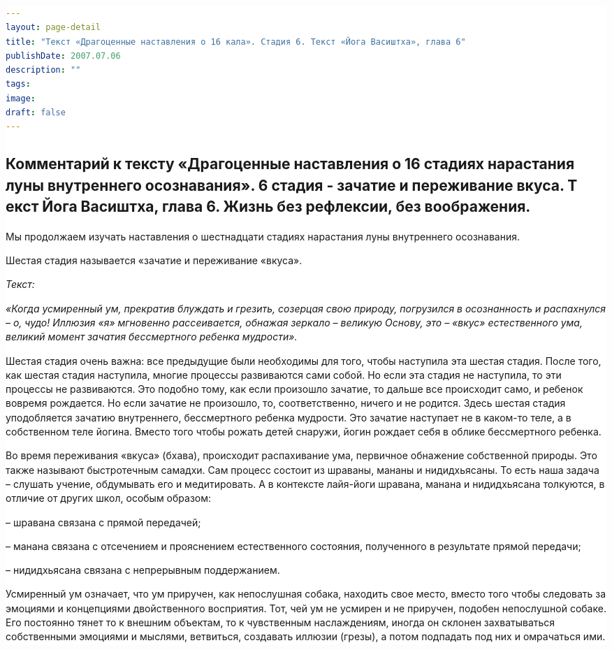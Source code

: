 ```yaml
---
layout: page-detail
title: "Текст «Драгоценные наставления о 16 кала». Стадия 6. Текст «Йога Васиштха», глава 6"
publishDate: 2007.07.06
description: ""
tags:
image:
draft: false
---
```


<audio title="2007.07.06 - Текст «Драгоценные наставления о 16 кала». Стадия 6. Текст «Йога Васиштха», глава 6.mp3" src="/upload/iblock/a51/a51b6e0e49cbd63deeb440cb76ce15ee.mp3" controls=""></audio>

## **Комментарий к тексту «Драгоценные наставления о 16 стадиях нарастания луны внутреннего осознавания».** **6 стадия - зачатие и переживание вкуса. Т** **екст Йога Васиштха, глава 6\. Жизнь без рефлексии, без воображения.**  
  
  
 Мы продолжаем изучать наставления о шестнадцати стадиях нарастания луны внутреннего осознавания.

 Шестая стадия называется «зачатие и переживание «вкуса».

  
_Текст:_ 

 _«Когда усмиренный ум, прекратив блуждать и грезить, созерцая свою природу, погрузился в осознанность и распахнулся – о, чудо! Иллюзия «я» мгновенно рассеивается, обнажая зеркало – великую Основу, это – «вкус» естественного ума, великий момент зачатия бессмертного ребенка мудрости»._ 

  
 Шестая стадия очень важна: все предыдущие были необходимы для того, чтобы наступила эта шестая стадия. После того, как шестая стадия наступила, многие процессы развиваются сами собой. Но если эта стадия не наступила, то эти процессы не развиваются. Это подобно тому, как если произошло зачатие, то дальше все происходит само, и ребенок вовремя рождается. Но если зачатие не произошло, то, соответственно, ничего и не родится. Здесь шестая стадия уподобляется зачатию внутреннего, бессмертного ребенка мудрости. Это зачатие наступает не в каком-то теле, а в собственном теле йогина. Вместо того чтобы рожать детей снаружи, йогин рождает себя в облике бессмертного ребенка.

 Во время переживания «вкуса» (бхава), происходит распахивание ума, первичное обнажение собственной природы. Это также называют быстротечным самадхи. Сам процесс состоит из шраваны, мананы и нидидхьясаны. То есть наша задача – слушать учение, обдумывать его и медитировать. А в контексте лайя-йоги шравана, манана и нидидхьясана толкуются, в отличие от других школ, особым образом:

 – шравана связана с прямой передачей;

 – манана связана с отсечением и прояснением естественного состояния, полученного в результате прямой передачи;

 – нидидхьясана связана с непрерывным поддержанием.

 Усмиренный ум означает, что ум приручен, как непослушная собака, находить свое место, вместо того чтобы следовать за эмоциями и концепциями двойственного восприятия. Тот, чей ум не усмирен и не приручен, подобен непослушной собаке. Его постоянно тянет то к внешним объектам, то к чувственным наслаждениям, иногда он склонен захватываться собственными эмоциями и мыслями, ветвиться, создавать иллюзии (грезы), а потом подпадать под них и омрачаться ими.
